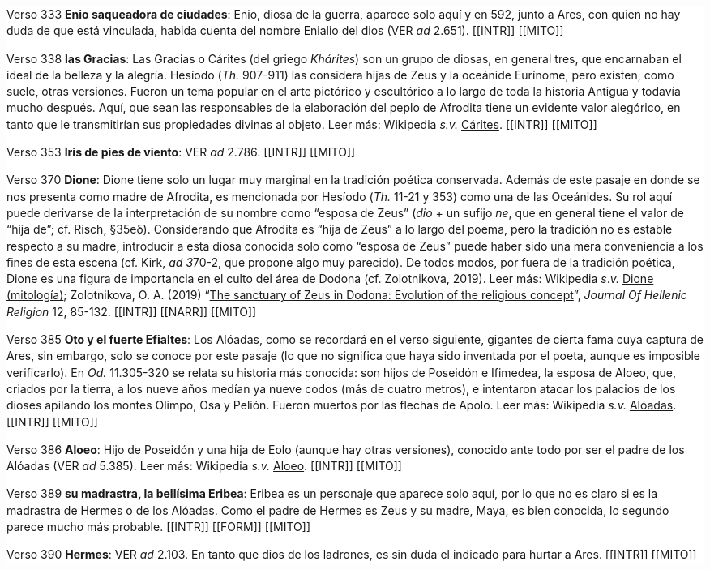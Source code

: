 Verso 333
**Enio saqueadora de ciudades**: Enio, diosa de la guerra, aparece solo aquí y en 592, junto a Ares, con quien no hay duda de que está vinculada, habida cuenta del nombre Enialio del dios (VER *ad* 2.651). \[[INTR]\] [[MITO]]

Verso 338
**las Gracias**: Las Gracias o Cárites (del griego *Khárites*) son un grupo de diosas, en general tres, que encarnaban el ideal de la belleza y la alegría. Hesíodo (*Th.* 907-911) las considera hijas de Zeus y la oceánide Eurínome, pero existen, como suele, otras versiones. Fueron un tema popular en el arte pictórico y escultórico a lo largo de toda la historia Antigua y todavía mucho después. Aquí, que sean las responsables de la elaboración del peplo de Afrodita tiene un evidente valor alegórico, en tanto que le transmitirían sus propiedades divinas al objeto. Leer más: Wikipedia *s.v.* [Cárites](https://es.wikipedia.org/wiki/C%C3%A1rites). \[[INTR]\] [[MITO]]

Verso 353
**Iris de pies de viento**: VER *ad* 2.786. \[[INTR]\] [[MITO]]

Verso 370
**Dione**: Dione tiene solo un lugar muy marginal en la tradición poética conservada. Además de este pasaje en donde se nos presenta como madre de Afrodita, es mencionada por Hesíodo (*Th.* 11-21 y 353) como una de las Oceánides. Su rol aquí puede derivarse de la interpretación de su nombre como “esposa de Zeus” (*dio* + un sufijo *ne*, que en general tiene el valor de “hija de”; cf. Risch, §35eδ). Considerando que Afrodita es “hija de Zeus” a lo largo del poema, pero la tradición no es estable respecto a su madre, introducir a esta diosa conocida solo como “esposa de Zeus” puede haber sido una mera conveniencia a los fines de esta escena (cf. Kirk, *ad* *3*70-2, que propone algo muy parecido). De todos modos, por fuera de la tradición poética, Dione es una figura de importancia en el culto del área de Dodona (cf. Zolotnikova, 2019). Leer más: Wikipedia *s*.*v.* [Dione (mitología)](https://es.wikipedia.org/wiki/Dione_(mitolog%C3%ADa)#Dione_en_Hes%C3%ADodo); Zolotnikova, O. A. (2019) “[The sanctuary of Zeus in Dodona: Evolution of the religious concept](https://www.academia.edu/40265365/The_sanctuary_of_Zeus_in_Dodona_Evolution_of_the_religious_concept_Journal_Of_Hellenic_Religion_2019_Vol_12_85_132)”, *Journal Of Hellenic Religion* 12, 85-132. \[[INTR]\] [[NARR]] [[MITO]]

Verso 385
**Oto y el fuerte Efialtes**: Los Alóadas, como se recordará en el verso siguiente, gigantes de cierta fama cuya captura de Ares, sin embargo, solo se conoce por este pasaje (lo que no significa que haya sido inventada por el poeta, aunque es imposible verificarlo). En *Od.* 11.305-320 se relata su historia más conocida: son hijos de Poseidón e Ifimedea, la esposa de Aloeo, que, criados por la tierra, a los nueve años medían ya nueve codos (más de cuatro metros), e intentaron atacar los palacios de los dioses apilando los montes Olimpo, Osa y Pelión. Fueron muertos por las flechas de Apolo. Leer más: Wikipedia *s.v.* [Alóadas](https://es.wikipedia.org/wiki/Al%C3%B3adas). \[[INTR]\] [[MITO]]

Verso 386
**Aloeo**: Hijo de Poseidón y una hija de Eolo (aunque hay otras versiones), conocido ante todo por ser el padre de los Alóadas (VER *ad* 5.385). Leer más: Wikipedia *s.v.* [Aloeo](https://es.wikipedia.org/wiki/Aloeo). \[[INTR]\] [[MITO]]

Verso 389
**su madrastra, la bellísima Eribea**: Eribea es un personaje que aparece solo aquí, por lo que no es claro si es la madrastra de Hermes o de los Alóadas. Como el padre de Hermes es Zeus y su madre, Maya, es bien conocida, lo segundo parece mucho más probable. \[[INTR]\] [[FORM]] [[MITO]]

Verso 390
**Hermes**: VER *ad* 2.103. En tanto que dios de los ladrones, es sin duda el indicado para hurtar a Ares. \[[INTR]\] [[MITO]]
